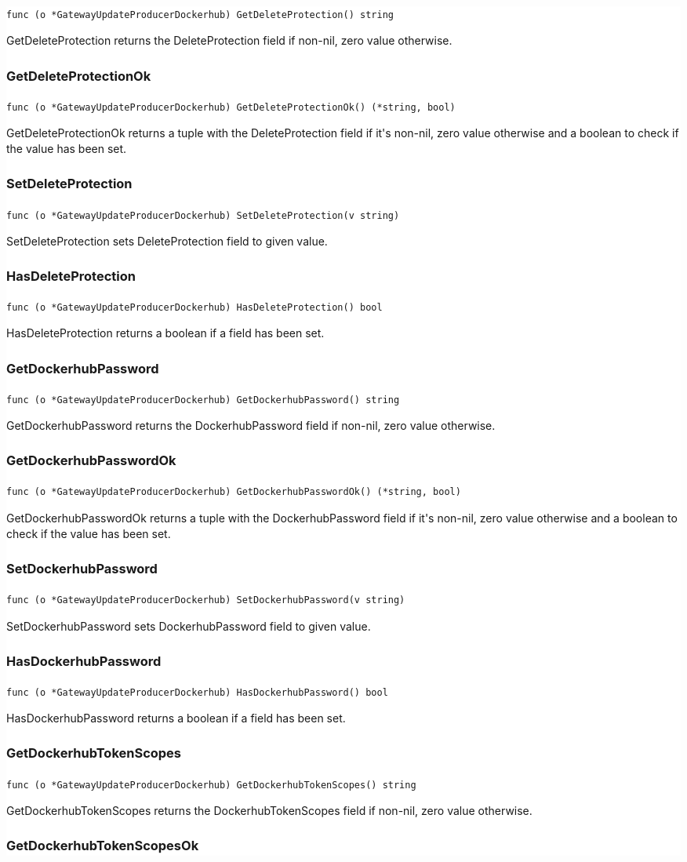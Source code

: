 `func (o *GatewayUpdateProducerDockerhub) GetDeleteProtection() string`

GetDeleteProtection returns the DeleteProtection field if non-nil, zero value otherwise.

### GetDeleteProtectionOk

`func (o *GatewayUpdateProducerDockerhub) GetDeleteProtectionOk() (*string, bool)`

GetDeleteProtectionOk returns a tuple with the DeleteProtection field if it's non-nil, zero value otherwise
and a boolean to check if the value has been set.

### SetDeleteProtection

`func (o *GatewayUpdateProducerDockerhub) SetDeleteProtection(v string)`

SetDeleteProtection sets DeleteProtection field to given value.

### HasDeleteProtection

`func (o *GatewayUpdateProducerDockerhub) HasDeleteProtection() bool`

HasDeleteProtection returns a boolean if a field has been set.

### GetDockerhubPassword

`func (o *GatewayUpdateProducerDockerhub) GetDockerhubPassword() string`

GetDockerhubPassword returns the DockerhubPassword field if non-nil, zero value otherwise.

### GetDockerhubPasswordOk

`func (o *GatewayUpdateProducerDockerhub) GetDockerhubPasswordOk() (*string, bool)`

GetDockerhubPasswordOk returns a tuple with the DockerhubPassword field if it's non-nil, zero value otherwise
and a boolean to check if the value has been set.

### SetDockerhubPassword

`func (o *GatewayUpdateProducerDockerhub) SetDockerhubPassword(v string)`

SetDockerhubPassword sets DockerhubPassword field to given value.

### HasDockerhubPassword

`func (o *GatewayUpdateProducerDockerhub) HasDockerhubPassword() bool`

HasDockerhubPassword returns a boolean if a field has been set.

### GetDockerhubTokenScopes

`func (o *GatewayUpdateProducerDockerhub) GetDockerhubTokenScopes() string`

GetDockerhubTokenScopes returns the DockerhubTokenScopes field if non-nil, zero value otherwise.

### GetDockerhubTokenScopesOk
